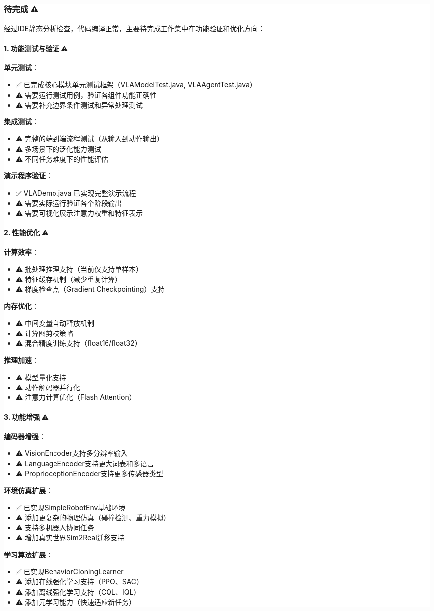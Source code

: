 ### 待完成 ⚠️

经过IDE静态分析检查，代码编译正常，主要待完成工作集中在功能验证和优化方向：

#### 1. 功能测试与验证 ⚠️

**单元测试**：
- ✅ 已完成核心模块单元测试框架（VLAModelTest.java, VLAAgentTest.java）
- ⚠️ 需要运行测试用例，验证各组件功能正确性
- ⚠️ 需要补充边界条件测试和异常处理测试

**集成测试**：
- ⚠️ 完整的端到端流程测试（从输入到动作输出）
- ⚠️ 多场景下的泛化能力测试
- ⚠️ 不同任务难度下的性能评估

**演示程序验证**：
- ✅ VLADemo.java 已实现完整演示流程
- ⚠️ 需要实际运行验证各个阶段输出
- ⚠️ 需要可视化展示注意力权重和特征表示

#### 2. 性能优化 ⚠️

**计算效率**：
- ⚠️ 批处理推理支持（当前仅支持单样本）
- ⚠️ 特征缓存机制（减少重复计算）
- ⚠️ 梯度检查点（Gradient Checkpointing）支持

**内存优化**：
- ⚠️ 中间变量自动释放机制
- ⚠️ 计算图剪枝策略
- ⚠️ 混合精度训练支持（float16/float32）

**推理加速**：
- ⚠️ 模型量化支持
- ⚠️ 动作解码器并行化
- ⚠️ 注意力计算优化（Flash Attention）

#### 3. 功能增强 ⚠️

**编码器增强**：
- ⚠️ VisionEncoder支持多分辨率输入
- ⚠️ LanguageEncoder支持更大词表和多语言
- ⚠️ ProprioceptionEncoder支持更多传感器类型

**环境仿真扩展**：
- ✅ 已实现SimpleRobotEnv基础环境
- ⚠️ 添加更复杂的物理仿真（碰撞检测、重力模拟）
- ⚠️ 支持多机器人协同任务
- ⚠️ 增加真实世界Sim2Real迁移支持

**学习算法扩展**：
- ✅ 已实现BehaviorCloningLearner
- ⚠️ 添加在线强化学习支持（PPO、SAC）
- ⚠️ 添加离线强化学习支持（CQL、IQL）
- ⚠️ 添加元学习能力（快速适应新任务）
